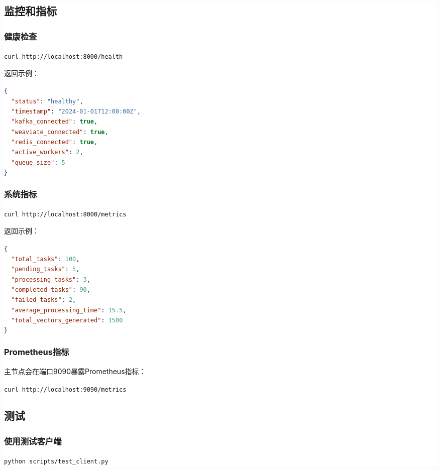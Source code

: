 ## 监控和指标

### 健康检查

```bash
curl http://localhost:8000/health
```

返回示例：
```json
{
  "status": "healthy",
  "timestamp": "2024-01-01T12:00:00Z",
  "kafka_connected": true,
  "weaviate_connected": true,
  "redis_connected": true,
  "active_workers": 2,
  "queue_size": 5
}
```

### 系统指标

```bash
curl http://localhost:8000/metrics
```

返回示例：
```json
{
  "total_tasks": 100,
  "pending_tasks": 5,
  "processing_tasks": 3,
  "completed_tasks": 90,
  "failed_tasks": 2,
  "average_processing_time": 15.5,
  "total_vectors_generated": 1500
}
```

### Prometheus指标

主节点会在端口9090暴露Prometheus指标：
```bash
curl http://localhost:9090/metrics
```

## 测试

### 使用测试客户端

```bash
python scripts/test_client.py
```
